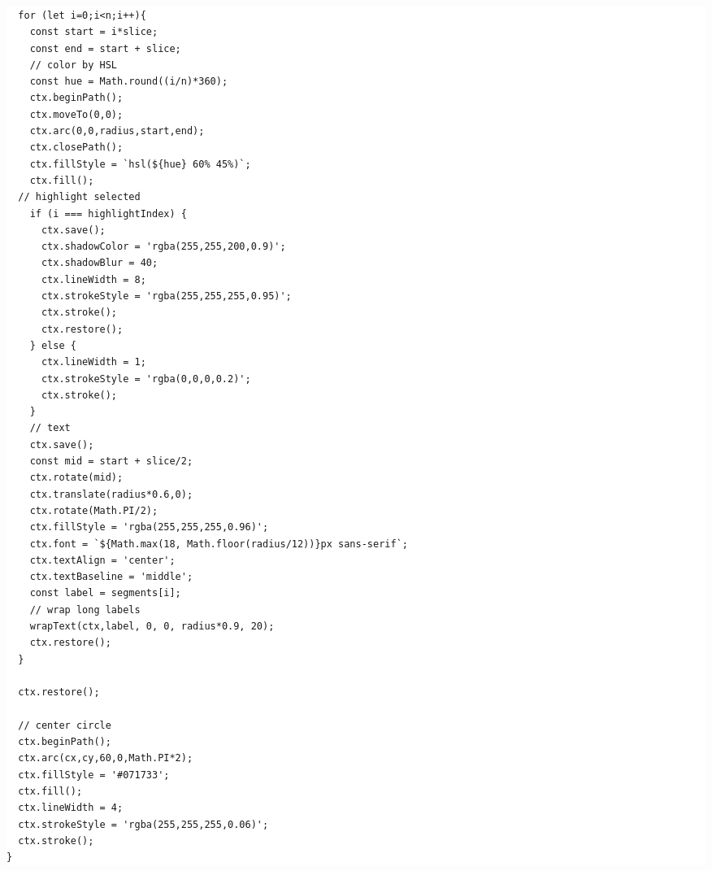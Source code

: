       for (let i=0;i<n;i++){
        const start = i*slice;
        const end = start + slice;
        // color by HSL
        const hue = Math.round((i/n)*360);
        ctx.beginPath();
        ctx.moveTo(0,0);
        ctx.arc(0,0,radius,start,end);
        ctx.closePath();
        ctx.fillStyle = `hsl(${hue} 60% 45%)`;
        ctx.fill();
      // highlight selected
        if (i === highlightIndex) {
          ctx.save();
          ctx.shadowColor = 'rgba(255,255,200,0.9)';
          ctx.shadowBlur = 40;
          ctx.lineWidth = 8;
          ctx.strokeStyle = 'rgba(255,255,255,0.95)';
          ctx.stroke();
          ctx.restore();
        } else {
          ctx.lineWidth = 1;
          ctx.strokeStyle = 'rgba(0,0,0,0.2)';
          ctx.stroke();
        }
        // text
        ctx.save();
        const mid = start + slice/2;
        ctx.rotate(mid);
        ctx.translate(radius*0.6,0);
        ctx.rotate(Math.PI/2);
        ctx.fillStyle = 'rgba(255,255,255,0.96)';
        ctx.font = `${Math.max(18, Math.floor(radius/12))}px sans-serif`;
        ctx.textAlign = 'center';
        ctx.textBaseline = 'middle';
        const label = segments[i];
        // wrap long labels
        wrapText(ctx,label, 0, 0, radius*0.9, 20);
        ctx.restore();
      }

      ctx.restore();

      // center circle
      ctx.beginPath();
      ctx.arc(cx,cy,60,0,Math.PI*2);
      ctx.fillStyle = '#071733';
      ctx.fill();
      ctx.lineWidth = 4;
      ctx.strokeStyle = 'rgba(255,255,255,0.06)';
      ctx.stroke();
    }
